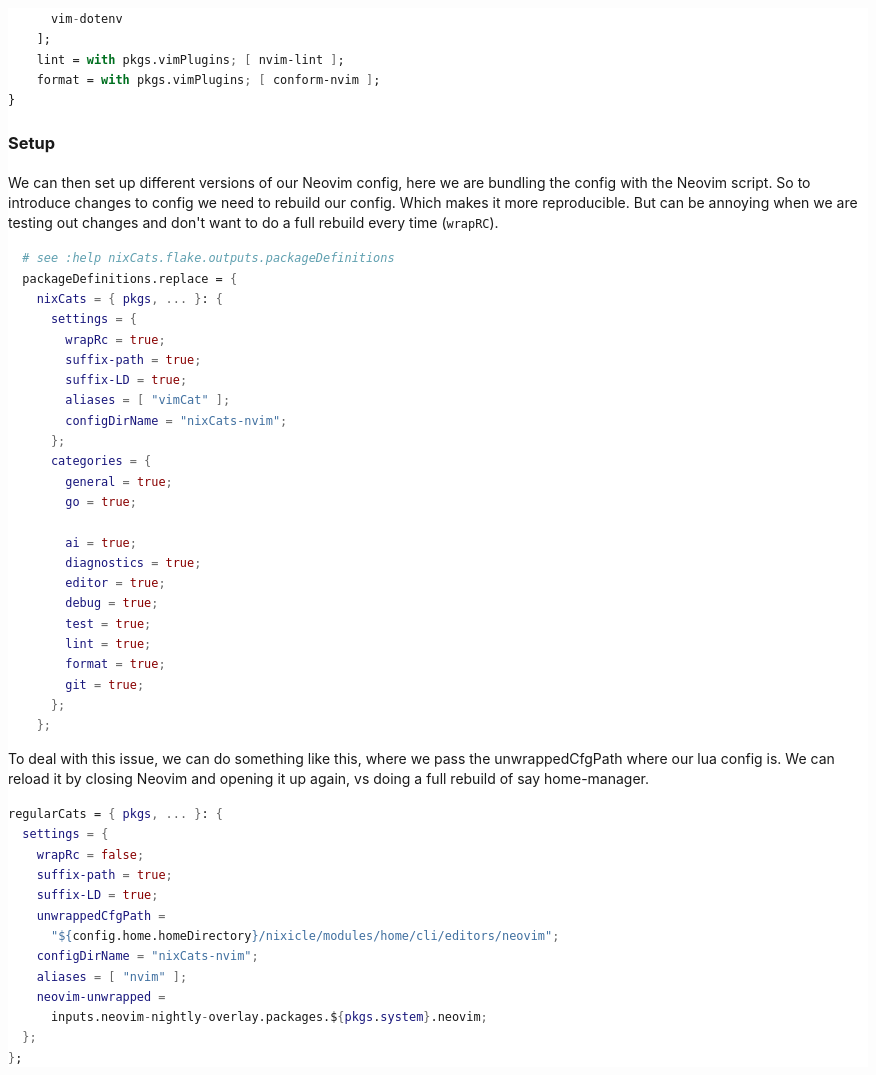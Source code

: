 ```nix
      vim-dotenv
    ];
    lint = with pkgs.vimPlugins; [ nvim-lint ];
    format = with pkgs.vimPlugins; [ conform-nvim ];
}

```

### Setup

We can then set up different versions of our Neovim config, here we are bundling the config with the Neovim script.
So to introduce changes to config we need to rebuild our config. Which makes it more reproducible. But can be annoying
when we are testing out changes and don't want to do a full rebuild every time (`wrapRC`).


```nix
  # see :help nixCats.flake.outputs.packageDefinitions
  packageDefinitions.replace = {
    nixCats = { pkgs, ... }: {
      settings = {
        wrapRc = true;
        suffix-path = true;
        suffix-LD = true;
        aliases = [ "vimCat" ];
        configDirName = "nixCats-nvim";
      };
      categories = {
        general = true;
        go = true;

        ai = true;
        diagnostics = true;
        editor = true;
        debug = true;
        test = true;
        lint = true;
        format = true;
        git = true;
      };
    };
```

To deal with this issue, we can do something like this, where we pass the unwrappedCfgPath where our lua config is.
We can reload it by closing Neovim and opening it up again, vs doing a full rebuild of say home-manager.

```nix
regularCats = { pkgs, ... }: {
  settings = {
    wrapRc = false;
    suffix-path = true;
    suffix-LD = true;
    unwrappedCfgPath =
      "${config.home.homeDirectory}/nixicle/modules/home/cli/editors/neovim";
    configDirName = "nixCats-nvim";
    aliases = [ "nvim" ];
    neovim-unwrapped =
      inputs.neovim-nightly-overlay.packages.${pkgs.system}.neovim;
  };
};
```

